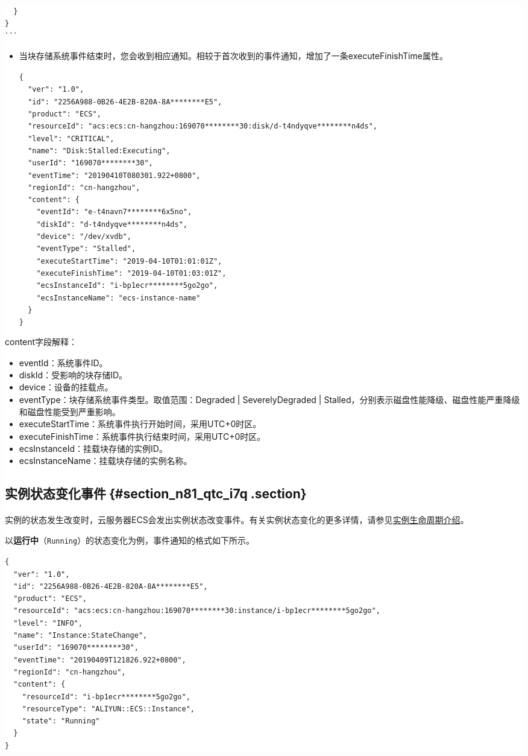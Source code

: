       }
    }
    ```

-   当块存储系统事件结束时，您会收到相应通知。相较于首次收到的事件通知，增加了一条executeFinishTime属性。

    ``` {#codeblock_is7_qzv_h2t}
    {
      "ver": "1.0",
      "id": "2256A988-0B26-4E2B-820A-8A********E5",
      "product": "ECS",
      "resourceId": "acs:ecs:cn-hangzhou:169070********30:disk/d-t4ndyqve********n4ds",
      "level": "CRITICAL",
      "name": "Disk:Stalled:Executing",
      "userId": "169070********30",
      "eventTime": "20190410T080301.922+0800",
      "regionId": "cn-hangzhou",
      "content": {
        "eventId": "e-t4navn7********6x5no",   
        "diskId": "d-t4ndyqve********n4ds",    
        "device": "/dev/xvdb",                 
        "eventType": "Stalled",                
        "executeStartTime": "2019-04-10T01:01:01Z",   
        "executeFinishTime": "2019-04-10T01:03:01Z",  
        "ecsInstanceId": "i-bp1ecr********5go2go",    
        "ecsInstanceName": "ecs-instance-name"        
      }
    }
    ```


content字段解释：

-   eventId：系统事件ID。
-   diskId：受影响的块存储ID。
-   device：设备的挂载点。
-   eventType：块存储系统事件类型。取值范围：Degraded | SeverelyDegraded | Stalled，分别表示磁盘性能降级、磁盘性能严重降级和磁盘性能受到严重影响。
-   executeStartTime：系统事件执行开始时间，采用UTC+0时区。
-   executeFinishTime：系统事件执行结束时间，采用UTC+0时区。
-   ecsInstanceId：挂载块存储的实例ID。
-   ecsInstanceName：挂载块存储的实例名称。

## 实例状态变化事件 {#section_n81_qtc_i7q .section}

实例的状态发生改变时，云服务器ECS会发出实例状态改变事件。有关实例状态变化的更多详情，请参见[实例生命周期介绍](../../../../cn.zh-CN/实例/实例生命周期介绍.md#)。

以**运行中**（`Running`）的状态变化为例，事件通知的格式如下所示。

``` {#codeblock_u0j_x54_ejd}
{
  "ver": "1.0",
  "id": "2256A988-0B26-4E2B-820A-8A********E5",
  "product": "ECS",
  "resourceId": "acs:ecs:cn-hangzhou:169070********30:instance/i-bp1ecr********5go2go",
  "level": "INFO",
  "name": "Instance:StateChange",
  "userId": "169070********30",
  "eventTime": "20190409T121826.922+0800",
  "regionId": "cn-hangzhou",
  "content": {
    "resourceId": "i-bp1ecr********5go2go",  
    "resourceType": "ALIYUN::ECS::Instance", 
    "state": "Running"                       
  }
}
```
